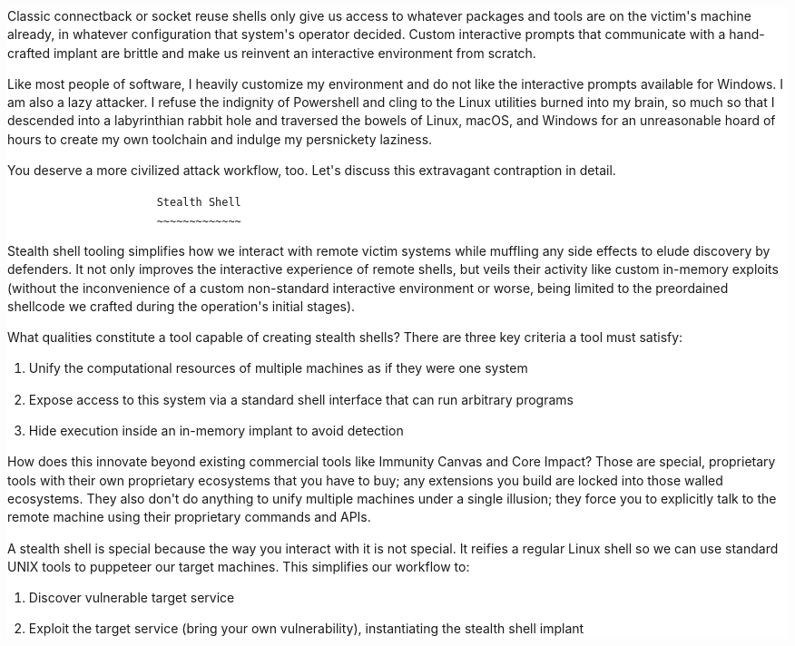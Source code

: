 Classic connectback or socket reuse shells only give us access to whatever
packages and tools are on the victim's machine already, in whatever
configuration that system's operator decided. Custom interactive prompts
that communicate with a hand-crafted implant are brittle and make us
reinvent an interactive environment from scratch.

Like most people of software, I heavily customize my environment and do
not like the interactive prompts available for Windows. I am also a lazy
attacker. I refuse the indignity of Powershell and cling to the Linux
utilities burned into my brain, so much so that I descended into a
labyrinthian rabbit hole and traversed the bowels of Linux, macOS, and
Windows for an unreasonable hoard of hours to create my own toolchain and
indulge my persnickety laziness.

You deserve a more civilized attack workflow, too. Let's discuss this
extravagant contraption in detail.


                           Stealth Shell
                           ~~~~~~~~~~~~~

Stealth shell tooling simplifies how we interact with remote victim
systems while muffling any side effects to elude discovery by defenders.
It not only improves the interactive experience of remote shells, but
veils their activity like custom in-memory exploits (without the
inconvenience of a custom non-standard interactive environment or worse,
being limited to the preordained shellcode we crafted during the
operation's initial stages).

What qualities constitute a tool capable of creating stealth shells? There
are three key criteria a tool must satisfy:

1. Unify the computational resources of multiple machines as if they were
   one system

2. Expose access to this system via a standard shell interface that can
   run arbitrary programs

3. Hide execution inside an in-memory implant to avoid detection

How does this innovate beyond existing commercial tools like Immunity
Canvas and Core Impact? Those are special, proprietary tools with their
own proprietary ecosystems that you have to buy; any extensions you build
are locked into those walled ecosystems. They also don't do anything to
unify multiple machines under a single illusion; they force you to
explicitly talk to the remote machine using their proprietary
commands and APIs.

A stealth shell is special because the way you interact with it is not
special. It reifies a regular Linux shell so we can use standard UNIX
tools to puppeteer our target machines. This simplifies our workflow to:

1. Discover vulnerable target service

2. Exploit the target service (bring your own vulnerability),
   instantiating the stealth shell implant
